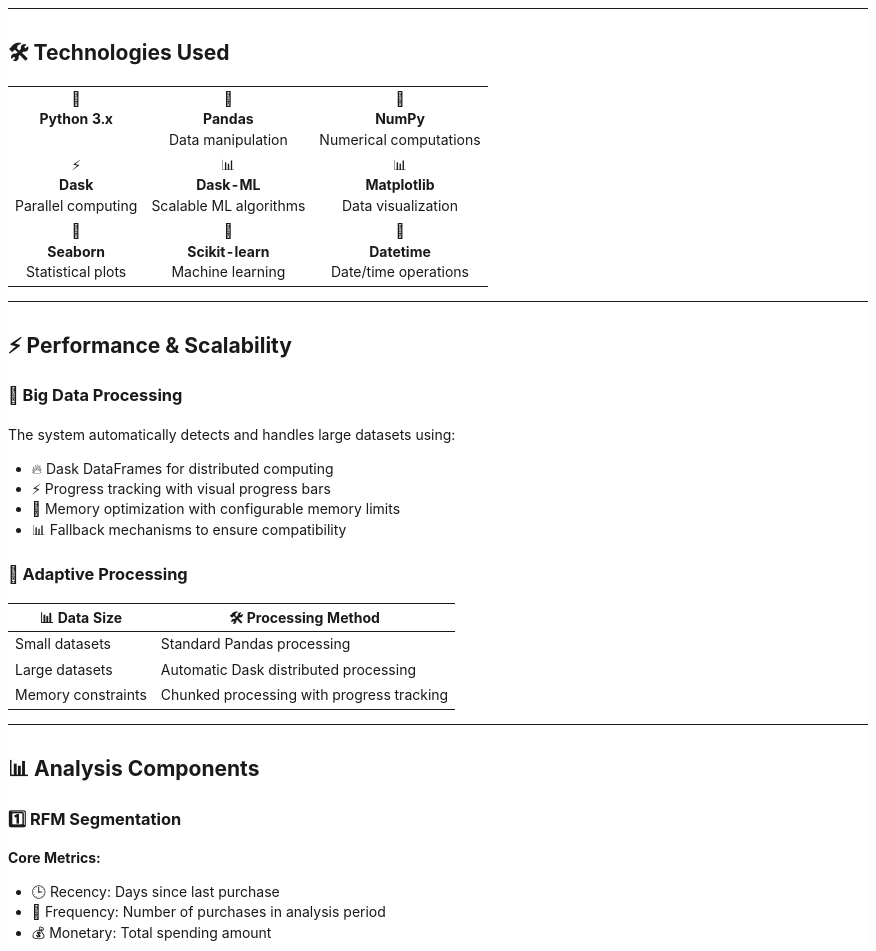 

---

## 🛠️ Technologies Used

<table>
<tr>
<td align="center">🐍<br><b>Python 3.x</b></td>
<td align="center">🐼<br><b>Pandas</b><br>Data manipulation</td>
<td align="center">🔢<br><b>NumPy</b><br>Numerical computations</td>
</tr>
<tr>
<td align="center">⚡<br><b>Dask</b><br>Parallel computing</td>
<td align="center">📊<br><b>Dask-ML</b><br>Scalable ML algorithms</td>
<td align="center">📊<br><b>Matplotlib</b><br>Data visualization</td>
</tr>
<tr>
<td align="center">🎨<br><b>Seaborn</b><br>Statistical plots</td>
<td align="center">🤖<br><b>Scikit-learn</b><br>Machine learning</td>
<td align="center">📅<br><b>Datetime</b><br>Date/time operations</td>
</tr>
</table>

---

## ⚡ Performance & Scalability

### 🚀 Big Data Processing
The system automatically detects and handles large datasets using:

- 🔥 Dask DataFrames for distributed computing  
- ⚡ Progress tracking with visual progress bars  
- 🧠 Memory optimization with configurable memory limits  
- 📊 Fallback mechanisms to ensure compatibility  

### 🔧 Adaptive Processing
| 📊 Data Size | 🛠️ Processing Method |
|--------------|----------------------|
| Small datasets | Standard Pandas processing |
| Large datasets | Automatic Dask distributed processing |
| Memory constraints | Chunked processing with progress tracking |

---

## 📊 Analysis Components

### 1️⃣ RFM Segmentation
**Core Metrics:**
- 🕒 Recency: Days since last purchase  
- 🔄 Frequency: Number of purchases in analysis period  
- 💰 Monetary: Total spending amount  
